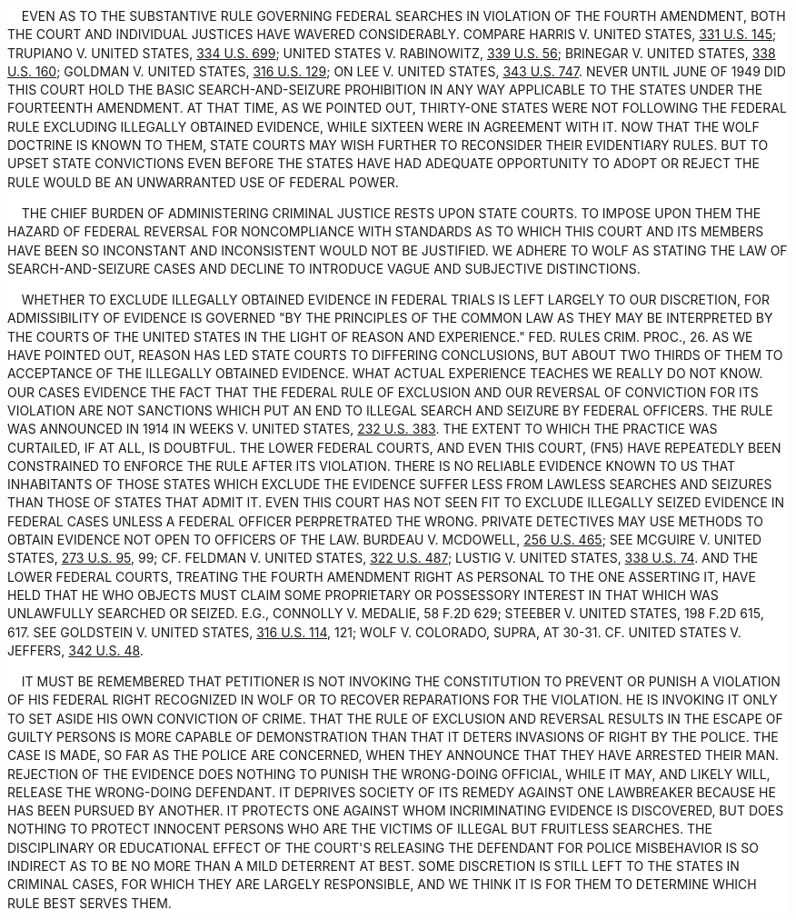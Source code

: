     EVEN AS TO THE SUBSTANTIVE RULE GOVERNING FEDERAL SEARCHES IN VIOLATION OF THE FOURTH AMENDMENT, BOTH THE COURT AND INDIVIDUAL JUSTICES HAVE WAVERED CONSIDERABLY.  COMPARE HARRIS V. UNITED STATES, [331 U.S. 145][/us/courts/scotus/usReporter/331/145]; TRUPIANO V. UNITED STATES, [334 U.S. 699][/us/courts/scotus/usReporter/334/699]; UNITED STATES V. RABINOWITZ, [339 U.S. 56][/us/courts/scotus/usReporter/339/56]; BRINEGAR V. UNITED STATES, [338 U.S. 160][/us/courts/scotus/usReporter/338/160]; GOLDMAN V. UNITED STATES, [316 U.S. 129][/us/courts/scotus/usReporter/316/129]; ON LEE V. UNITED STATES, [343 U.S. 747][/us/courts/scotus/usReporter/343/747].  NEVER UNTIL JUNE OF 1949 DID THIS COURT HOLD THE BASIC SEARCH-AND-SEIZURE PROHIBITION IN ANY WAY APPLICABLE TO THE STATES UNDER THE FOURTEENTH AMENDMENT.  AT THAT TIME, AS WE POINTED OUT, THIRTY-ONE STATES WERE NOT FOLLOWING THE FEDERAL RULE EXCLUDING ILLEGALLY OBTAINED EVIDENCE, WHILE SIXTEEN WERE IN AGREEMENT WITH IT. NOW THAT THE WOLF DOCTRINE IS KNOWN TO THEM, STATE COURTS MAY WISH FURTHER TO RECONSIDER THEIR EVIDENTIARY RULES.  BUT TO UPSET STATE CONVICTIONS EVEN BEFORE THE STATES HAVE HAD ADEQUATE OPPORTUNITY TO ADOPT OR REJECT THE RULE WOULD BE AN UNWARRANTED USE OF FEDERAL POWER.

    THE CHIEF BURDEN OF ADMINISTERING CRIMINAL JUSTICE RESTS UPON STATE COURTS.  TO IMPOSE UPON THEM THE HAZARD OF FEDERAL REVERSAL FOR NONCOMPLIANCE WITH STANDARDS AS TO WHICH THIS COURT AND ITS MEMBERS HAVE BEEN SO INCONSTANT AND INCONSISTENT WOULD NOT BE JUSTIFIED.  WE ADHERE TO WOLF AS STATING THE LAW OF SEARCH-AND-SEIZURE CASES AND DECLINE TO INTRODUCE VAGUE AND SUBJECTIVE DISTINCTIONS.

    WHETHER TO EXCLUDE ILLEGALLY OBTAINED EVIDENCE IN FEDERAL TRIALS IS LEFT LARGELY TO OUR DISCRETION, FOR ADMISSIBILITY OF EVIDENCE IS GOVERNED "BY THE PRINCIPLES OF THE COMMON LAW AS THEY MAY BE INTERPRETED BY THE COURTS OF THE UNITED STATES IN THE LIGHT OF REASON AND EXPERIENCE."  FED. RULES CRIM. PROC., 26.  AS WE HAVE POINTED OUT, REASON HAS LED STATE COURTS TO DIFFERING CONCLUSIONS, BUT ABOUT TWO THIRDS OF THEM TO ACCEPTANCE OF THE ILLEGALLY OBTAINED EVIDENCE.  WHAT ACTUAL EXPERIENCE TEACHES WE REALLY DO NOT KNOW.  OUR CASES EVIDENCE THE FACT THAT THE FEDERAL RULE OF EXCLUSION AND OUR REVERSAL OF CONVICTION FOR ITS VIOLATION ARE NOT SANCTIONS WHICH PUT AN END TO ILLEGAL SEARCH AND SEIZURE BY FEDERAL OFFICERS.  THE RULE WAS ANNOUNCED IN 1914 IN WEEKS V. UNITED STATES, [232 U.S. 383][/us/courts/scotus/usReporter/232/383].  THE EXTENT TO WHICH THE PRACTICE WAS CURTAILED, IF AT ALL, IS DOUBTFUL.  THE LOWER FEDERAL COURTS, AND EVEN THIS COURT, (FN5) HAVE REPEATEDLY BEEN CONSTRAINED TO ENFORCE THE RULE AFTER ITS VIOLATION.  THERE IS NO RELIABLE EVIDENCE KNOWN TO US THAT INHABITANTS OF THOSE STATES WHICH EXCLUDE THE EVIDENCE SUFFER LESS FROM LAWLESS SEARCHES AND SEIZURES THAN THOSE OF STATES THAT ADMIT IT.  EVEN THIS COURT HAS NOT SEEN FIT TO EXCLUDE ILLEGALLY SEIZED EVIDENCE IN FEDERAL CASES UNLESS A FEDERAL OFFICER PERPRETRATED THE WRONG.  PRIVATE DETECTIVES MAY USE METHODS TO OBTAIN EVIDENCE NOT OPEN TO OFFICERS OF THE LAW.  BURDEAU V. MCDOWELL, [256 U.S. 465][/us/courts/scotus/usReporter/256/465]; SEE MCGUIRE V. UNITED STATES, [273 U.S. 95][/us/courts/scotus/usReporter/273/95], 99; CF. FELDMAN V. UNITED STATES, [322 U.S. 487][/us/courts/scotus/usReporter/322/487]; LUSTIG V. UNITED STATES, [338 U.S. 74][/us/courts/scotus/usReporter/338/74].  AND THE LOWER FEDERAL COURTS, TREATING THE FOURTH AMENDMENT RIGHT AS PERSONAL TO THE ONE ASSERTING IT, HAVE HELD THAT HE WHO OBJECTS MUST CLAIM SOME PROPRIETARY OR POSSESSORY INTEREST IN THAT WHICH WAS UNLAWFULLY SEARCHED OR SEIZED.  E.G., CONNOLLY V. MEDALIE, 58 F.2D 629; STEEBER V. UNITED STATES, 198 F.2D 615, 617.  SEE GOLDSTEIN V. UNITED STATES, [316 U.S. 114][/us/courts/scotus/usReporter/316/114], 121; WOLF V. COLORADO, SUPRA, AT 30-31.  CF. UNITED STATES V. JEFFERS, [342 U.S. 48][/us/courts/scotus/usReporter/342/48].

    IT MUST BE REMEMBERED THAT PETITIONER IS NOT INVOKING THE CONSTITUTION TO PREVENT OR PUNISH A VIOLATION OF HIS FEDERAL RIGHT RECOGNIZED IN WOLF OR TO RECOVER REPARATIONS FOR THE VIOLATION.  HE IS INVOKING IT ONLY TO SET ASIDE HIS OWN CONVICTION OF CRIME.  THAT THE RULE OF EXCLUSION AND REVERSAL RESULTS IN THE ESCAPE OF GUILTY PERSONS IS MORE CAPABLE OF DEMONSTRATION THAN THAT IT DETERS INVASIONS OF RIGHT BY THE POLICE.  THE CASE IS MADE, SO FAR AS THE POLICE ARE CONCERNED, WHEN THEY ANNOUNCE THAT THEY HAVE ARRESTED THEIR MAN.  REJECTION OF THE EVIDENCE DOES NOTHING TO PUNISH THE WRONG-DOING OFFICIAL, WHILE IT MAY, AND LIKELY WILL, RELEASE THE WRONG-DOING DEFENDANT.  IT DEPRIVES SOCIETY OF ITS REMEDY AGAINST ONE LAWBREAKER BECAUSE HE HAS BEEN PURSUED BY ANOTHER.  IT PROTECTS ONE AGAINST WHOM INCRIMINATING EVIDENCE IS DISCOVERED, BUT DOES NOTHING TO PROTECT INNOCENT PERSONS WHO ARE THE VICTIMS OF ILLEGAL BUT FRUITLESS SEARCHES.  THE DISCIPLINARY OR EDUCATIONAL EFFECT OF THE COURT'S RELEASING THE DEFENDANT FOR POLICE MISBEHAVIOR IS SO INDIRECT AS TO BE NO MORE THAN A MILD DETERRENT AT BEST.  SOME DISCRETION IS STILL LEFT TO THE STATES IN CRIMINAL CASES, FOR WHICH THEY ARE LARGELY RESPONSIBLE, AND WE THINK IT IS FOR THEM TO DETERMINE WHICH RULE BEST SERVES THEM.


[/us/courts/scotus/usReporter/347/128]: https://publicdocs.github.io/go/links?ns=uslm-x&ref=%2Fus%2Fcourts%2Fscotus%2FusReporter%2F347%2F128
[/us/courts/scotus/usReporter/345/903]: https://publicdocs.github.io/go/links?ns=uslm-x&ref=%2Fus%2Fcourts%2Fscotus%2FusReporter%2F345%2F903
[/us/stat/65/529]: https://publicdocs.github.io/go/links?ns=uslm&ref=%2Fus%2Fstat%2F65%2F529
[/us/courts/scotus/usReporter/345/22]: https://publicdocs.github.io/go/links?ns=uslm-x&ref=%2Fus%2Fcourts%2Fscotus%2FusReporter%2F345%2F22
[/us/stat/53/395]: https://publicdocs.github.io/go/links?ns=uslm&ref=%2Fus%2Fstat%2F53%2F395
[/us/usc/t26/s3275]: https://publicdocs.github.io/go/links?ns=uslm&ref=%2Fus%2Fusc%2Ft26%2Fs3275
[/us/stat/53/395]: https://publicdocs.github.io/go/links?ns=uslm&ref=%2Fus%2Fstat%2F53%2F395
[/us/usc/t26/s3276]: https://publicdocs.github.io/go/links?ns=uslm&ref=%2Fus%2Fusc%2Ft26%2Fs3276
[/us/stat/65/531]: https://publicdocs.github.io/go/links?ns=uslm&ref=%2Fus%2Fstat%2F65%2F531
[/us/stat/48/1103]: https://publicdocs.github.io/go/links?ns=uslm&ref=%2Fus%2Fstat%2F48%2F1103
[/us/usc/t47/s605]: https://publicdocs.github.io/go/links?ns=uslm&ref=%2Fus%2Fusc%2Ft47%2Fs605
[/us/courts/scotus/usReporter/308/338]: https://publicdocs.github.io/go/links?ns=uslm-x&ref=%2Fus%2Fcourts%2Fscotus%2FusReporter%2F308%2F338
[/us/courts/scotus/usReporter/316/129]: https://publicdocs.github.io/go/links?ns=uslm-x&ref=%2Fus%2Fcourts%2Fscotus%2FusReporter%2F316%2F129
[/us/courts/scotus/usReporter/344/199]: https://publicdocs.github.io/go/links?ns=uslm-x&ref=%2Fus%2Fcourts%2Fscotus%2FusReporter%2F344%2F199
[/us/courts/scotus/usReporter/338/25]: https://publicdocs.github.io/go/links?ns=uslm-x&ref=%2Fus%2Fcourts%2Fscotus%2FusReporter%2F338%2F25
[/us/courts/scotus/usReporter/338/25]: https://publicdocs.github.io/go/links?ns=uslm-x&ref=%2Fus%2Fcourts%2Fscotus%2FusReporter%2F338%2F25
[/us/courts/scotus/usReporter/342/117]: https://publicdocs.github.io/go/links?ns=uslm-x&ref=%2Fus%2Fcourts%2Fscotus%2FusReporter%2F342%2F117
[/us/courts/scotus/usReporter/342/165]: https://publicdocs.github.io/go/links?ns=uslm-x&ref=%2Fus%2Fcourts%2Fscotus%2FusReporter%2F342%2F165
[/us/courts/scotus/usReporter/331/145]: https://publicdocs.github.io/go/links?ns=uslm-x&ref=%2Fus%2Fcourts%2Fscotus%2FusReporter%2F331%2F145
[/us/courts/scotus/usReporter/334/699]: https://publicdocs.github.io/go/links?ns=uslm-x&ref=%2Fus%2Fcourts%2Fscotus%2FusReporter%2F334%2F699
[/us/courts/scotus/usReporter/339/56]: https://publicdocs.github.io/go/links?ns=uslm-x&ref=%2Fus%2Fcourts%2Fscotus%2FusReporter%2F339%2F56
[/us/courts/scotus/usReporter/338/160]: https://publicdocs.github.io/go/links?ns=uslm-x&ref=%2Fus%2Fcourts%2Fscotus%2FusReporter%2F338%2F160
[/us/courts/scotus/usReporter/316/129]: https://publicdocs.github.io/go/links?ns=uslm-x&ref=%2Fus%2Fcourts%2Fscotus%2FusReporter%2F316%2F129
[/us/courts/scotus/usReporter/343/747]: https://publicdocs.github.io/go/links?ns=uslm-x&ref=%2Fus%2Fcourts%2Fscotus%2FusReporter%2F343%2F747
[/us/courts/scotus/usReporter/232/383]: https://publicdocs.github.io/go/links?ns=uslm-x&ref=%2Fus%2Fcourts%2Fscotus%2FusReporter%2F232%2F383
[/us/courts/scotus/usReporter/256/465]: https://publicdocs.github.io/go/links?ns=uslm-x&ref=%2Fus%2Fcourts%2Fscotus%2FusReporter%2F256%2F465
[/us/courts/scotus/usReporter/273/95]: https://publicdocs.github.io/go/links?ns=uslm-x&ref=%2Fus%2Fcourts%2Fscotus%2FusReporter%2F273%2F95
[/us/courts/scotus/usReporter/322/487]: https://publicdocs.github.io/go/links?ns=uslm-x&ref=%2Fus%2Fcourts%2Fscotus%2FusReporter%2F322%2F487
[/us/courts/scotus/usReporter/338/74]: https://publicdocs.github.io/go/links?ns=uslm-x&ref=%2Fus%2Fcourts%2Fscotus%2FusReporter%2F338%2F74
[/us/courts/scotus/usReporter/316/114]: https://publicdocs.github.io/go/links?ns=uslm-x&ref=%2Fus%2Fcourts%2Fscotus%2FusReporter%2F316%2F114
[/us/courts/scotus/usReporter/342/48]: https://publicdocs.github.io/go/links?ns=uslm-x&ref=%2Fus%2Fcourts%2Fscotus%2FusReporter%2F342%2F48
[/us/stat/62/696]: https://publicdocs.github.io/go/links?ns=uslm&ref=%2Fus%2Fstat%2F62%2F696
[/us/courts/scotus/usReporter/341/97]: https://publicdocs.github.io/go/links?ns=uslm-x&ref=%2Fus%2Fcourts%2Fscotus%2FusReporter%2F341%2F97
[/us/courts/scotus/usReporter/325/91]: https://publicdocs.github.io/go/links?ns=uslm-x&ref=%2Fus%2Fcourts%2Fscotus%2FusReporter%2F325%2F91
[/us/stat/45/51]: https://publicdocs.github.io/go/links?ns=uslm&ref=%2Fus%2Fstat%2F45%2F51
[/us/usc/t18/s582]: https://publicdocs.github.io/go/links?ns=uslm&ref=%2Fus%2Fusc%2Ft18%2Fs582
[/us/courts/scotus/usReporter/345/903]: https://publicdocs.github.io/go/links?ns=uslm-x&ref=%2Fus%2Fcourts%2Fscotus%2FusReporter%2F345%2F903
[/us/courts/scotus/usReporter/251/385]: https://publicdocs.github.io/go/links?ns=uslm-x&ref=%2Fus%2Fcourts%2Fscotus%2FusReporter%2F251%2F385
[/us/courts/scotus/usReporter/255/298]: https://publicdocs.github.io/go/links?ns=uslm-x&ref=%2Fus%2Fcourts%2Fscotus%2FusReporter%2F255%2F298
[/us/courts/scotus/usReporter/255/313]: https://publicdocs.github.io/go/links?ns=uslm-x&ref=%2Fus%2Fcourts%2Fscotus%2FusReporter%2F255%2F313
[/us/courts/scotus/usReporter/269/20]: https://publicdocs.github.io/go/links?ns=uslm-x&ref=%2Fus%2Fcourts%2Fscotus%2FusReporter%2F269%2F20
[/us/courts/scotus/usReporter/273/28]: https://publicdocs.github.io/go/links?ns=uslm-x&ref=%2Fus%2Fcourts%2Fscotus%2FusReporter%2F273%2F28
[/us/courts/scotus/usReporter/275/310]: https://publicdocs.github.io/go/links?ns=uslm-x&ref=%2Fus%2Fcourts%2Fscotus%2FusReporter%2F275%2F310
[/us/courts/scotus/usReporter/282/344]: https://publicdocs.github.io/go/links?ns=uslm-x&ref=%2Fus%2Fcourts%2Fscotus%2FusReporter%2F282%2F344
[/us/courts/scotus/usReporter/285/452]: https://publicdocs.github.io/go/links?ns=uslm-x&ref=%2Fus%2Fcourts%2Fscotus%2FusReporter%2F285%2F452
[/us/courts/scotus/usReporter/286/1]: https://publicdocs.github.io/go/links?ns=uslm-x&ref=%2Fus%2Fcourts%2Fscotus%2FusReporter%2F286%2F1
[/us/courts/scotus/usReporter/287/124]: https://publicdocs.github.io/go/links?ns=uslm-x&ref=%2Fus%2Fcourts%2Fscotus%2FusReporter%2F287%2F124
[/us/courts/scotus/usReporter/290/41]: https://publicdocs.github.io/go/links?ns=uslm-x&ref=%2Fus%2Fcourts%2Fscotus%2FusReporter%2F290%2F41
[/us/courts/scotus/usReporter/332/581]: https://publicdocs.github.io/go/links?ns=uslm-x&ref=%2Fus%2Fcourts%2Fscotus%2FusReporter%2F332%2F581
[/us/courts/scotus/usReporter/333/10]: https://publicdocs.github.io/go/links?ns=uslm-x&ref=%2Fus%2Fcourts%2Fscotus%2FusReporter%2F333%2F10
[/us/courts/scotus/usReporter/334/699]: https://publicdocs.github.io/go/links?ns=uslm-x&ref=%2Fus%2Fcourts%2Fscotus%2FusReporter%2F334%2F699
[/us/courts/scotus/usReporter/335/451]: https://publicdocs.github.io/go/links?ns=uslm-x&ref=%2Fus%2Fcourts%2Fscotus%2FusReporter%2F335%2F451
[/us/courts/scotus/usReporter/338/74]: https://publicdocs.github.io/go/links?ns=uslm-x&ref=%2Fus%2Fcourts%2Fscotus%2FusReporter%2F338%2F74
[/us/courts/scotus/usReporter/342/48]: https://publicdocs.github.io/go/links?ns=uslm-x&ref=%2Fus%2Fcourts%2Fscotus%2FusReporter%2F342%2F48
[/us/courts/scotus/usReporter/247/7]: https://publicdocs.github.io/go/links?ns=uslm-x&ref=%2Fus%2Fcourts%2Fscotus%2FusReporter%2F247%2F7
[/us/courts/scotus/usReporter/256/465]: https://publicdocs.github.io/go/links?ns=uslm-x&ref=%2Fus%2Fcourts%2Fscotus%2FusReporter%2F256%2F465
[/us/courts/scotus/usReporter/267/132]: https://publicdocs.github.io/go/links?ns=uslm-x&ref=%2Fus%2Fcourts%2Fscotus%2FusReporter%2F267%2F132
[/us/courts/scotus/usReporter/273/95]: https://publicdocs.github.io/go/links?ns=uslm-x&ref=%2Fus%2Fcourts%2Fscotus%2FusReporter%2F273%2F95
[/us/courts/scotus/usReporter/275/192]: https://publicdocs.github.io/go/links?ns=uslm-x&ref=%2Fus%2Fcourts%2Fscotus%2FusReporter%2F275%2F192
[/us/courts/scotus/usReporter/277/438]: https://publicdocs.github.io/go/links?ns=uslm-x&ref=%2Fus%2Fcourts%2Fscotus%2FusReporter%2F277%2F438
[/us/courts/scotus/usReporter/302/319]: https://publicdocs.github.io/go/links?ns=uslm-x&ref=%2Fus%2Fcourts%2Fscotus%2FusReporter%2F302%2F319
[/us/courts/scotus/usReporter/316/114]: https://publicdocs.github.io/go/links?ns=uslm-x&ref=%2Fus%2Fcourts%2Fscotus%2FusReporter%2F316%2F114
[/us/courts/scotus/usReporter/318/332]: https://publicdocs.github.io/go/links?ns=uslm-x&ref=%2Fus%2Fcourts%2Fscotus%2FusReporter%2F318%2F332
[/us/courts/scotus/usReporter/322/487]: https://publicdocs.github.io/go/links?ns=uslm-x&ref=%2Fus%2Fcourts%2Fscotus%2FusReporter%2F322%2F487
[/us/courts/scotus/usReporter/328/582]: https://publicdocs.github.io/go/links?ns=uslm-x&ref=%2Fus%2Fcourts%2Fscotus%2FusReporter%2F328%2F582
[/us/courts/scotus/usReporter/328/624]: https://publicdocs.github.io/go/links?ns=uslm-x&ref=%2Fus%2Fcourts%2Fscotus%2FusReporter%2F328%2F624
[/us/courts/scotus/usReporter/331/145]: https://publicdocs.github.io/go/links?ns=uslm-x&ref=%2Fus%2Fcourts%2Fscotus%2FusReporter%2F331%2F145
[/us/courts/scotus/usReporter/336/793]: https://publicdocs.github.io/go/links?ns=uslm-x&ref=%2Fus%2Fcourts%2Fscotus%2FusReporter%2F336%2F793
[/us/courts/scotus/usReporter/339/56]: https://publicdocs.github.io/go/links?ns=uslm-x&ref=%2Fus%2Fcourts%2Fscotus%2FusReporter%2F339%2F56
[/us/courts/scotus/usReporter/343/747]: https://publicdocs.github.io/go/links?ns=uslm-x&ref=%2Fus%2Fcourts%2Fscotus%2FusReporter%2F343%2F747
[/us/courts/scotus/usReporter/232/383]: https://publicdocs.github.io/go/links?ns=uslm-x&ref=%2Fus%2Fcourts%2Fscotus%2FusReporter%2F232%2F383
[/us/courts/scotus/usReporter/345/22]: https://publicdocs.github.io/go/links?ns=uslm-x&ref=%2Fus%2Fcourts%2Fscotus%2FusReporter%2F345%2F22
[/us/courts/scotus/usReporter/322/143]: https://publicdocs.github.io/go/links?ns=uslm-x&ref=%2Fus%2Fcourts%2Fscotus%2FusReporter%2F322%2F143
[/us/stat/65/529]: https://publicdocs.github.io/go/links?ns=uslm&ref=%2Fus%2Fstat%2F65%2F529
[/us/courts/scotus/usReporter/322/487]: https://publicdocs.github.io/go/links?ns=uslm-x&ref=%2Fus%2Fcourts%2Fscotus%2FusReporter%2F322%2F487
[/us/courts/scotus/usReporter/284/141]: https://publicdocs.github.io/go/links?ns=uslm-x&ref=%2Fus%2Fcourts%2Fscotus%2FusReporter%2F284%2F141
[/us/courts/scotus/usReporter/161/591]: https://publicdocs.github.io/go/links?ns=uslm-x&ref=%2Fus%2Fcourts%2Fscotus%2FusReporter%2F161%2F591
[/us/courts/scotus/usReporter/200/186]: https://publicdocs.github.io/go/links?ns=uslm-x&ref=%2Fus%2Fcourts%2Fscotus%2FusReporter%2F200%2F186
[/us/courts/scotus/usReporter/273/103]: https://publicdocs.github.io/go/links?ns=uslm-x&ref=%2Fus%2Fcourts%2Fscotus%2FusReporter%2F273%2F103
[/us/courts/scotus/usReporter/290/389]: https://publicdocs.github.io/go/links?ns=uslm-x&ref=%2Fus%2Fcourts%2Fscotus%2FusReporter%2F290%2F389
[/us/courts/scotus/usReporter/142/547]: https://publicdocs.github.io/go/links?ns=uslm-x&ref=%2Fus%2Fcourts%2Fscotus%2FusReporter%2F142%2F547
[/us/courts/scotus/usReporter/332/46]: https://publicdocs.github.io/go/links?ns=uslm-x&ref=%2Fus%2Fcourts%2Fscotus%2FusReporter%2F332%2F46
[/us/courts/scotus/usReporter/342/165]: https://publicdocs.github.io/go/links?ns=uslm-x&ref=%2Fus%2Fcourts%2Fscotus%2FusReporter%2F342%2F165
[/us/courts/scotus/usReporter/232/383]: https://publicdocs.github.io/go/links?ns=uslm-x&ref=%2Fus%2Fcourts%2Fscotus%2FusReporter%2F232%2F383
[/us/courts/scotus/usReporter/338/25]: https://publicdocs.github.io/go/links?ns=uslm-x&ref=%2Fus%2Fcourts%2Fscotus%2FusReporter%2F338%2F25
[/us/courts/scotus/usReporter/342/165]: https://publicdocs.github.io/go/links?ns=uslm-x&ref=%2Fus%2Fcourts%2Fscotus%2FusReporter%2F342%2F165
[/us/courts/scotus/usReporter/96/97]: https://publicdocs.github.io/go/links?ns=uslm-x&ref=%2Fus%2Fcourts%2Fscotus%2FusReporter%2F96%2F97
[/us/courts/scotus/usReporter/232/340]: https://publicdocs.github.io/go/links?ns=uslm-x&ref=%2Fus%2Fcourts%2Fscotus%2FusReporter%2F232%2F340
[/us/courts/scotus/usReporter/232/383]: https://publicdocs.github.io/go/links?ns=uslm-x&ref=%2Fus%2Fcourts%2Fscotus%2FusReporter%2F232%2F383
[/us/courts/scotus/usReporter/324/401]: https://publicdocs.github.io/go/links?ns=uslm-x&ref=%2Fus%2Fcourts%2Fscotus%2FusReporter%2F324%2F401
[/us/courts/scotus/usReporter/277/438]: https://publicdocs.github.io/go/links?ns=uslm-x&ref=%2Fus%2Fcourts%2Fscotus%2FusReporter%2F277%2F438
[/us/courts/scotus/usReporter/232/383]: https://publicdocs.github.io/go/links?ns=uslm-x&ref=%2Fus%2Fcourts%2Fscotus%2FusReporter%2F232%2F383
[/us/courts/scotus/usReporter/338/25]: https://publicdocs.github.io/go/links?ns=uslm-x&ref=%2Fus%2Fcourts%2Fscotus%2FusReporter%2F338%2F25
[/us/courts/scotus/usReporter/325/91]: https://publicdocs.github.io/go/links?ns=uslm-x&ref=%2Fus%2Fcourts%2Fscotus%2FusReporter%2F325%2F91
[/us/courts/scotus/usReporter/341/70]: https://publicdocs.github.io/go/links?ns=uslm-x&ref=%2Fus%2Fcourts%2Fscotus%2FusReporter%2F341%2F70
[/us/courts/scotus/usReporter/341/367]: https://publicdocs.github.io/go/links?ns=uslm-x&ref=%2Fus%2Fcourts%2Fscotus%2FusReporter%2F341%2F367
[/us/courts/scotus/usReporter/341/651]: https://publicdocs.github.io/go/links?ns=uslm-x&ref=%2Fus%2Fcourts%2Fscotus%2FusReporter%2F341%2F651
[/us/courts/scotus/usReporter/346/867]: https://publicdocs.github.io/go/links?ns=uslm-x&ref=%2Fus%2Fcourts%2Fscotus%2FusReporter%2F346%2F867
[/us/courts/scotus/usReporter/346/835]: https://publicdocs.github.io/go/links?ns=uslm-x&ref=%2Fus%2Fcourts%2Fscotus%2FusReporter%2F346%2F835